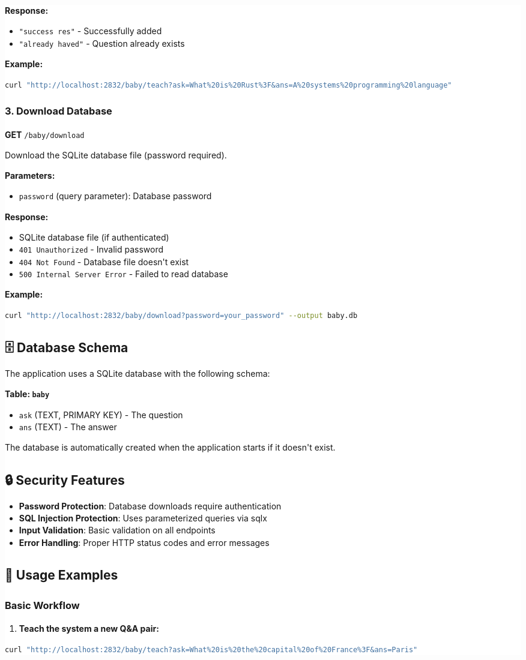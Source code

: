 **Response:**
- `"success res"` - Successfully added
- `"already haved"` - Question already exists

**Example:**
```bash
curl "http://localhost:2832/baby/teach?ask=What%20is%20Rust%3F&ans=A%20systems%20programming%20language"
```

### 3. Download Database

**GET** `/baby/download`

Download the SQLite database file (password required).

**Parameters:**
- `password` (query parameter): Database password

**Response:**
- SQLite database file (if authenticated)
- `401 Unauthorized` - Invalid password
- `404 Not Found` - Database file doesn't exist
- `500 Internal Server Error` - Failed to read database

**Example:**
```bash
curl "http://localhost:2832/baby/download?password=your_password" --output baby.db
```

## 🗄️ Database Schema

The application uses a SQLite database with the following schema:

**Table: `baby`**
- `ask` (TEXT, PRIMARY KEY) - The question
- `ans` (TEXT) - The answer

The database is automatically created when the application starts if it doesn't exist.

## 🔒 Security Features

- **Password Protection**: Database downloads require authentication
- **SQL Injection Protection**: Uses parameterized queries via sqlx
- **Input Validation**: Basic validation on all endpoints
- **Error Handling**: Proper HTTP status codes and error messages

## 📝 Usage Examples

### Basic Workflow

1. **Teach the system a new Q&A pair:**
```bash
curl "http://localhost:2832/baby/teach?ask=What%20is%20the%20capital%20of%20France%3F&ans=Paris"
```
